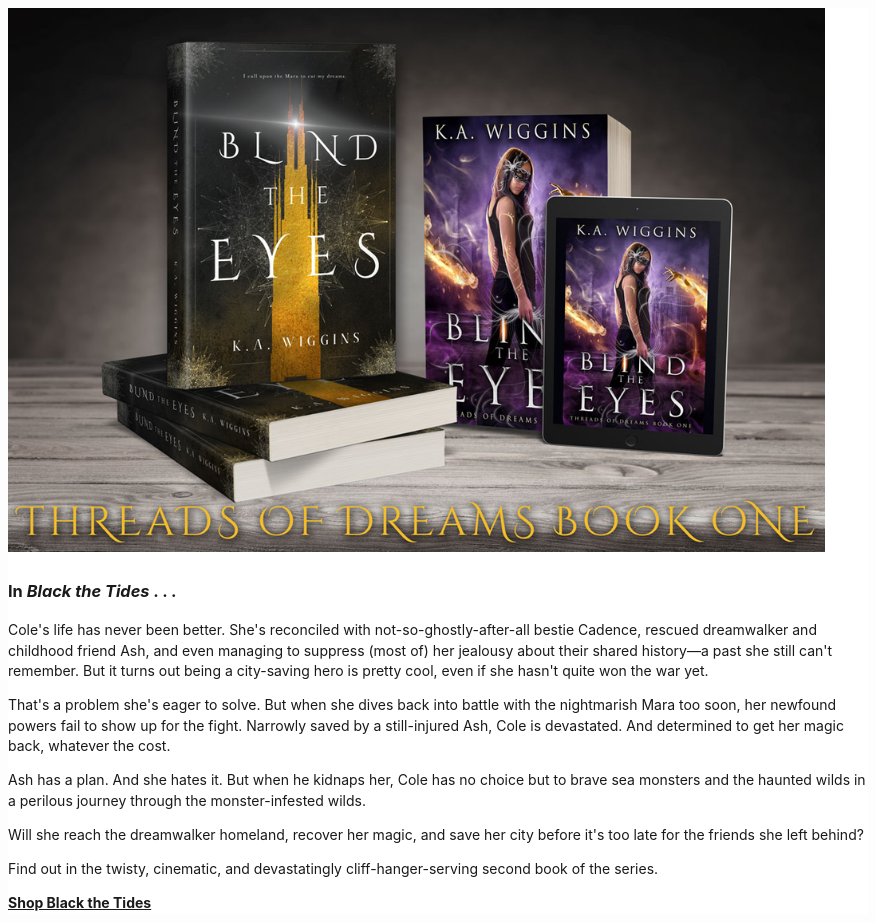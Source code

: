 <a href="https://books2read.com/blindtheeyes" target="_blank"><img style="width: 95%;" src="/Blind-the-Eyes-formats.jpg"></a>


### In *Black the Tides* . . .

Cole's life has never been better. She's reconciled with not-so-ghostly-after-all bestie Cadence, rescued dreamwalker and childhood friend Ash, and even managing to suppress (most of) her jealousy about their shared history—a past she still can't remember. But it turns out being a city-saving hero is pretty cool, even if she hasn't quite won the war yet.

That's a problem she's eager to solve. But when she dives back into battle with the nightmarish Mara too soon, her newfound powers fail to show up for the fight. Narrowly saved by a still-injured Ash, Cole is devastated. And determined to get her magic back, whatever the cost.

Ash has a plan. And she hates it. But when he kidnaps her, Cole has no choice but to brave sea monsters and the haunted wilds in a perilous journey through the monster-infested wilds.

Will she reach the dreamwalker homeland, recover her magic, and save her city before it's too late for the friends she left behind?

Find out in the twisty, cinematic, and devastatingly cliff-hanger-serving second book of the series.

**[Shop Black the Tides](https://books2read.com/blackthetides )**
